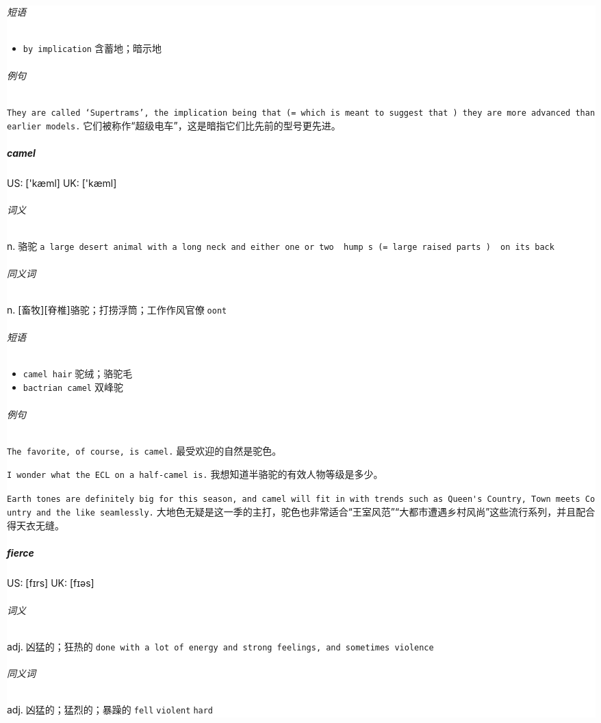 
###### 短语

- `by implication` 含蓄地；暗示地

###### 例句

`They are called ‘Supertrams’, the implication being that (= which is meant to suggest that ) they are more advanced than earlier models.`
它们被称作“超级电车”，这是暗指它们比先前的型号更先进。


##### camel

US: ['kæml]
UK: ['kæml]

###### 词义

n. 骆驼
`a large desert animal with a long neck and either one or two  hump s (= large raised parts )  on its back`

###### 同义词

n. [畜牧][脊椎]骆驼；打捞浮筒；工作作风官僚
`oont`


###### 短语

- `camel hair` 驼绒；骆驼毛
- `bactrian camel` 双峰驼

###### 例句

`The favorite, of course, is camel.`
最受欢迎的自然是驼色。

`I wonder what the ECL on a half-camel is.`
我想知道半骆驼的有效人物等级是多少。

`Earth tones are definitely big for this season, and camel will fit in with trends such as Queen's Country, Town meets Country and the like seamlessly.`
大地色无疑是这一季的主打，驼色也非常适合“王室风范”“大都市遭遇乡村风尚”这些流行系列，并且配合得天衣无缝。


##### fierce

US: [fɪrs]
UK: [fɪəs]

###### 词义

adj. 凶猛的；狂热的
`done with a lot of energy and strong feelings, and sometimes violence`

###### 同义词

adj. 凶猛的；猛烈的；暴躁的
`fell` `violent` `hard`
